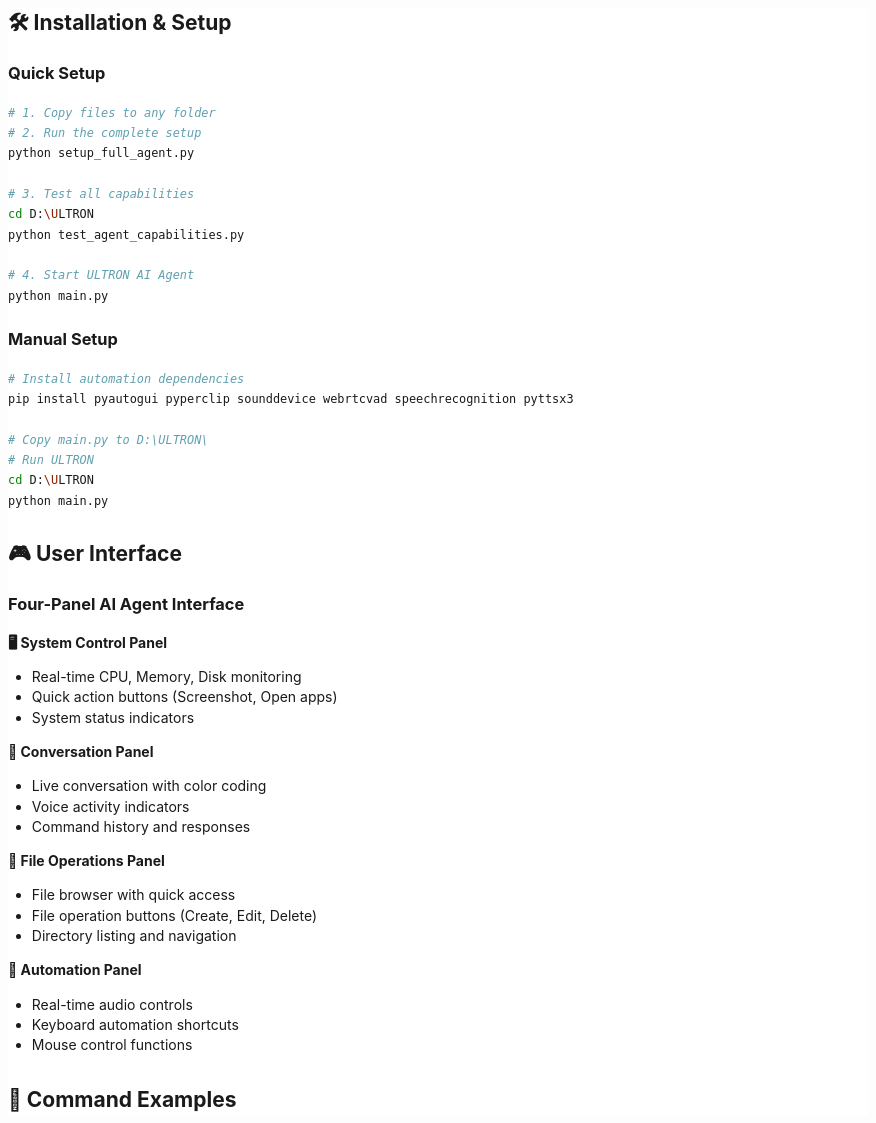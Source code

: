 ## 🛠️ **Installation & Setup**

### Quick Setup
```bash
# 1. Copy files to any folder
# 2. Run the complete setup
python setup_full_agent.py

# 3. Test all capabilities
cd D:\ULTRON
python test_agent_capabilities.py

# 4. Start ULTRON AI Agent
python main.py
```

### Manual Setup
```bash
# Install automation dependencies
pip install pyautogui pyperclip sounddevice webrtcvad speechrecognition pyttsx3

# Copy main.py to D:\ULTRON\
# Run ULTRON
cd D:\ULTRON
python main.py
```

## 🎮 **User Interface**

### Four-Panel AI Agent Interface

**🖥️ System Control Panel**
- Real-time CPU, Memory, Disk monitoring
- Quick action buttons (Screenshot, Open apps)
- System status indicators

**💬 Conversation Panel**
- Live conversation with color coding
- Voice activity indicators
- Command history and responses

**📁 File Operations Panel** 
- File browser with quick access
- File operation buttons (Create, Edit, Delete)
- Directory listing and navigation

**🤖 Automation Panel**
- Real-time audio controls
- Keyboard automation shortcuts
- Mouse control functions

## 📝 **Command Examples**
